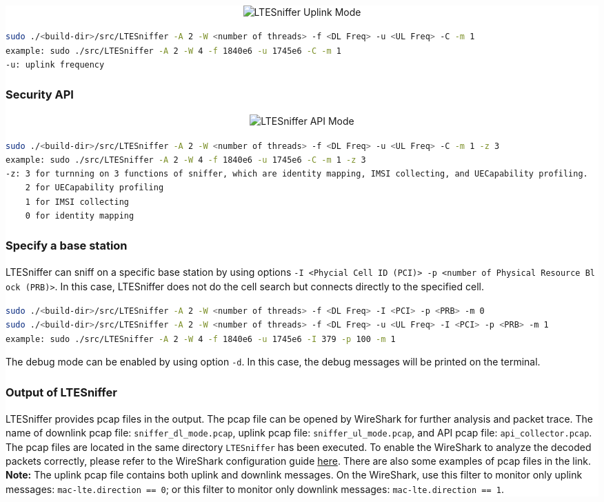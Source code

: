 <p align="center">
  <img src="png/ul_mode_png.png" alt="LTESniffer Uplink Mode">
</p>

```bash
sudo ./<build-dir>/src/LTESniffer -A 2 -W <number of threads> -f <DL Freq> -u <UL Freq> -C -m 1
example: sudo ./src/LTESniffer -A 2 -W 4 -f 1840e6 -u 1745e6 -C -m 1
-u: uplink frequency
```

### Security API

<p align="center">
  <img src="png/api_png.png" alt="LTESniffer API Mode">
</p>

```bash
sudo ./<build-dir>/src/LTESniffer -A 2 -W <number of threads> -f <DL Freq> -u <UL Freq> -C -m 1 -z 3
example: sudo ./src/LTESniffer -A 2 -W 4 -f 1840e6 -u 1745e6 -C -m 1 -z 3
-z: 3 for turnning on 3 functions of sniffer, which are identity mapping, IMSI collecting, and UECapability profiling.
    2 for UECapability profiling
    1 for IMSI collecting
    0 for identity mapping
```
### Specify a base station

LTESniffer can sniff on a specific base station by using options ``-I <Phycial Cell ID (PCI)> -p <number of Physical Resource Block (PRB)>``. In this case, LTESniffer does not do the cell search but connects directly to the specified cell.
```bash
sudo ./<build-dir>/src/LTESniffer -A 2 -W <number of threads> -f <DL Freq> -I <PCI> -p <PRB> -m 0
sudo ./<build-dir>/src/LTESniffer -A 2 -W <number of threads> -f <DL Freq> -u <UL Freq> -I <PCI> -p <PRB> -m 1
example: sudo ./src/LTESniffer -A 2 -W 4 -f 1840e6 -u 1745e6 -I 379 -p 100 -m 1
```
The debug mode can be enabled by using option ``-d``. In this case, the debug messages will be printed on the terminal.

### Output of LTESniffer

LTESniffer provides pcap files in the output. The pcap file can be opened by WireShark for further analysis and packet trace.
The name of downlink pcap file: ``sniffer_dl_mode.pcap``, uplink pcap file: ``sniffer_ul_mode.pcap``, and API pcap file: ``api_collector.pcap``.
The pcap files are located in the same directory ``LTESniffer`` has been executed.
To enable the WireShark to analyze the decoded packets correctly, please refer to the WireShark configuration guide [here][pcap]. There are also some examples of pcap files in the link.\
**Note:** The uplink pcap file contains both uplink and downlink messages. On the WireShark, use this filter to monitor only uplink messages: ``mac-lte.direction == 0``; or this filter to monitor only downlink messages: ``mac-lte.direction == 1``.


[falcon]: https://github.com/falkenber9/falcon
[srsran]: https://github.com/srsran/srsRAN_4G
[uhd]:    https://github.com/EttusResearch/uhd
[paper]:  https://syssec.kaist.ac.kr/pub/2023/wisec2023_tuan.pdf
[pcap]:   pcap_file_example/README.md
[app]:    https://play.google.com/store/apps/details?id=make.more.r2d2.cellular_z&hl=en&gl=US&pli=1
[watching]: https://syssec.kaist.ac.kr/pub/2022/sec22summer_bae.pdf
[multi-readme]: https://github.com/SysSec-KAIST/LTESniffer/tree/LTESniffer-multi-usrp
[capture-readme]: https://github.com/SysSec-KAIST/LTESniffer/tree/LTESniffer-record-subframe
[cellular77]: https://github.com/cellular777
[Cemaxecuter]: https://www.youtube.com/@cemaxecuter7783
